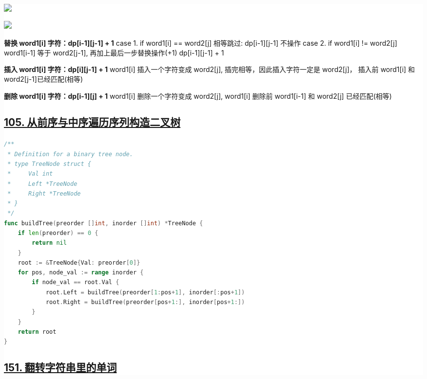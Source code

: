 ![](https://pic.leetcode-cn.com/bfc8d2232a17c8999b7d700806bf0048ad4727b567ee756e01fa16750e9e0d07-%E5%B9%BB%E7%81%AF%E7%89%873.PNG)

![](https://pic.leetcode-cn.com/0e81d8994ffa586183a32f545c259f81d7b33baa753275a4ffb9587c65a55c15-%E5%B9%BB%E7%81%AF%E7%89%874.PNG)



**替换 word1[i] 字符：dp[i-1][j-1] + 1** 
	case 1. if word1[i] == word2[j]  相等跳过: dp[i-1][j-1] 不操作
	case 2. if word1[i] != word2[j]  word1[i-1] 等于 word2[j-1], 再加上最后一步替换操作(+1)  dp[i-1][j-1] + 1

**插入 word1[i] 字符：dp[i][j-1] + 1**
	word1[i] 插入一个字符变成 word2[j], 插完相等，因此插入字符一定是 word2[j]， 插入前 word1[i] 和 word2[j-1]已经匹配(相等)

**删除 word1[i] 字符：dp[i-1][j] + 1**
	word1[i] 删除一个字符变成 word2[j], word1[i] 删除前 word1[i-1] 和 word2[j] 已经匹配(相等)








## [105. 从前序与中序遍历序列构造二叉树](https://leetcode-cn.com/problems/construct-binary-tree-from-preorder-and-inorder-traversal/)


```go
/**
 * Definition for a binary tree node.
 * type TreeNode struct {
 *     Val int
 *     Left *TreeNode
 *     Right *TreeNode
 * }
 */
func buildTree(preorder []int, inorder []int) *TreeNode {
	if len(preorder) == 0 {
		return nil
	}
	root := &TreeNode{Val: preorder[0]}
	for pos, node_val := range inorder {
		if node_val == root.Val {
			root.Left = buildTree(preorder[1:pos+1], inorder[:pos+1])
			root.Right = buildTree(preorder[pos+1:], inorder[pos+1:])
		}
	}
	return root
}
```









## [151. 翻转字符串里的单词](https://leetcode-cn.com/problems/reverse-words-in-a-string/)
